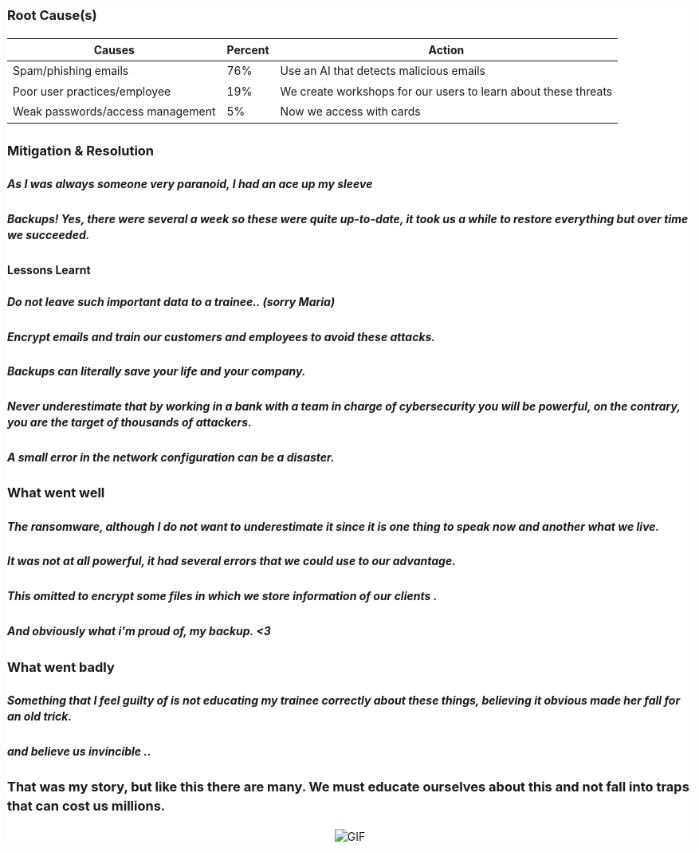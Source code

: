 ### Root Cause(s)

|  Causes                              | Percent          | Action                                                         |
|--------------------------------------|------------------|----------------------------------------------------------------|
|  Spam/phishing emails                | 76%              | Use an AI that detects malicious emails                        |
|  Poor user practices/employee        | 19%              | We create workshops for our users to learn about these threats |
|  Weak passwords/access management    | 5%               | Now we access with cards                                       |

### Mitigation & Resolution
##### As I was always someone very paranoid, I had an ace up my sleeve
##### Backups! Yes, there were several a week so these were quite up-to-date, it took us a while to restore everything but over time we succeeded.


#### Lessons Learnt
##### Do not leave such important data to a trainee.. (sorry Maria)
##### Encrypt emails and train our customers and employees to avoid these attacks.
##### Backups can literally save your life and your company.
##### Never underestimate that by working in a bank with a team in charge of cybersecurity you will be powerful, on the contrary, you are the target of thousands of attackers.
##### A small error in the network configuration can be a disaster. 
 

### What went well
##### The ransomware, although I do not want to underestimate it since it is one thing to speak now and another what we live.
##### It was not at all powerful, it had several errors that we could use to our advantage.
##### This omitted to encrypt some files in which we store information of our clients .
##### And obviously what i'm proud of, my backup. <3

### What went badly
##### Something that I feel guilty of is not educating my trainee correctly about these things, believing it obvious made her fall for an old trick.
##### and believe us invincible ..

### That was my story, but like this there are many. We must educate ourselves about this and not fall into traps that can cost us millions. 

<p align="center">
  <img alt="GIF" src="https://i.pinimg.com/originals/0f/ab/3e/0fab3e4f7e9e7d3f199c49f10308ac05.gif" width="800" height="400" />
</p>
